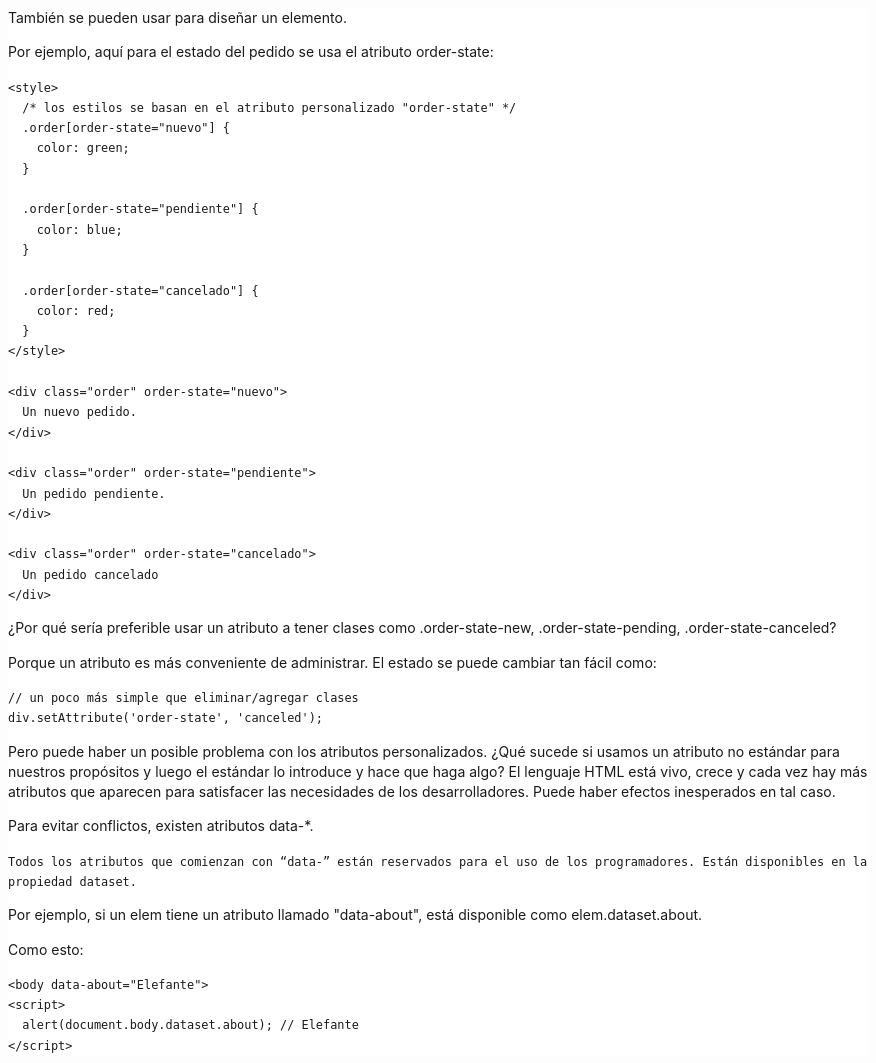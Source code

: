 También se pueden usar para diseñar un elemento.

Por ejemplo, aquí para el estado del pedido se usa el atributo order-state:
```
<style>
  /* los estilos se basan en el atributo personalizado "order-state" */
  .order[order-state="nuevo"] {
    color: green;
  }

  .order[order-state="pendiente"] {
    color: blue;
  }

  .order[order-state="cancelado"] {
    color: red;
  }
</style>

<div class="order" order-state="nuevo">
  Un nuevo pedido.
</div>

<div class="order" order-state="pendiente">
  Un pedido pendiente.
</div>

<div class="order" order-state="cancelado">
  Un pedido cancelado
</div>
```

¿Por qué sería preferible usar un atributo a tener clases como .order-state-new, .order-state-pending, .order-state-canceled?

Porque un atributo es más conveniente de administrar. El estado se puede cambiar tan fácil como:
```
// un poco más simple que eliminar/agregar clases
div.setAttribute('order-state', 'canceled');
```

Pero puede haber un posible problema con los atributos personalizados. ¿Qué sucede si usamos un atributo no estándar para nuestros propósitos y luego el estándar lo introduce y hace que haga algo? El lenguaje HTML está vivo, crece y cada vez hay más atributos que aparecen para satisfacer las necesidades de los desarrolladores. Puede haber efectos inesperados en tal caso.

Para evitar conflictos, existen atributos data-*.

`Todos los atributos que comienzan con “data-” están reservados para el uso de los programadores. Están disponibles en la propiedad dataset.`

Por ejemplo, si un elem tiene un atributo llamado "data-about", está disponible como elem.dataset.about.

Como esto:
```
<body data-about="Elefante">
<script>
  alert(document.body.dataset.about); // Elefante
</script>
```
